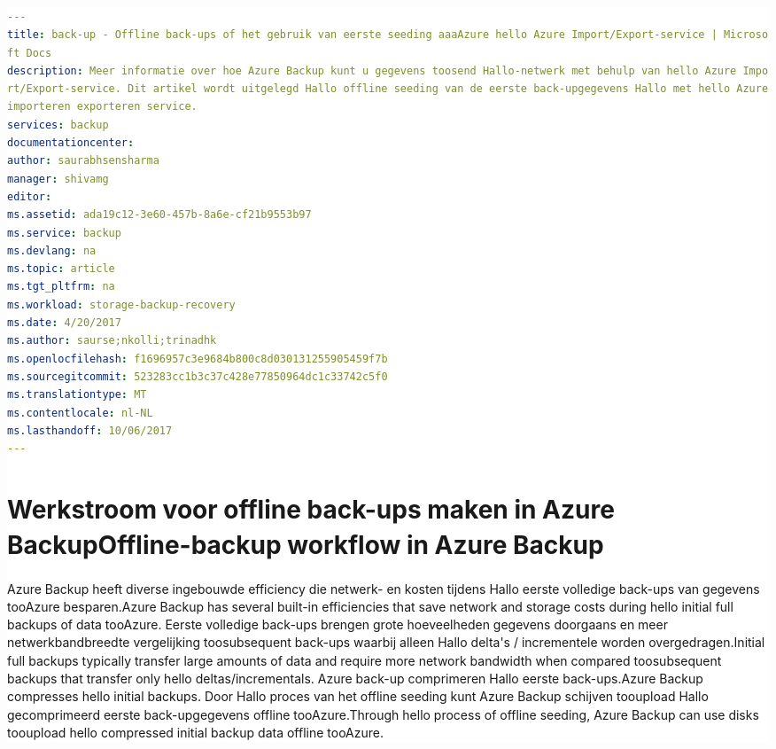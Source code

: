 ```yaml
---
title: back-up - Offline back-ups of het gebruik van eerste seeding aaaAzure hello Azure Import/Export-service | Microsoft Docs
description: Meer informatie over hoe Azure Backup kunt u gegevens toosend Hallo-netwerk met behulp van hello Azure Import/Export-service. Dit artikel wordt uitgelegd Hallo offline seeding van de eerste back-upgegevens Hallo met hello Azure importeren exporteren service.
services: backup
documentationcenter: 
author: saurabhsensharma
manager: shivamg
editor: 
ms.assetid: ada19c12-3e60-457b-8a6e-cf21b9553b97
ms.service: backup
ms.devlang: na
ms.topic: article
ms.tgt_pltfrm: na
ms.workload: storage-backup-recovery
ms.date: 4/20/2017
ms.author: saurse;nkolli;trinadhk
ms.openlocfilehash: f1696957c3e9684b800c8d030131255905459f7b
ms.sourcegitcommit: 523283cc1b3c37c428e77850964dc1c33742c5f0
ms.translationtype: MT
ms.contentlocale: nl-NL
ms.lasthandoff: 10/06/2017
---
```

# <a name="offline-backup-workflow-in-azure-backup"></a><span data-ttu-id="ef628-104">Werkstroom voor offline back-ups maken in Azure Backup</span><span class="sxs-lookup"><span data-stu-id="ef628-104">Offline-backup workflow in Azure Backup</span></span>
<span data-ttu-id="ef628-105">Azure Backup heeft diverse ingebouwde efficiency die netwerk- en kosten tijdens Hallo eerste volledige back-ups van gegevens tooAzure besparen.</span><span class="sxs-lookup"><span data-stu-id="ef628-105">Azure Backup has several built-in efficiencies that save network and storage costs during hello initial full backups of data tooAzure.</span></span> <span data-ttu-id="ef628-106">Eerste volledige back-ups brengen grote hoeveelheden gegevens doorgaans en meer netwerkbandbreedte vergelijking toosubsequent back-ups waarbij alleen Hallo delta's / incrementele worden overgedragen.</span><span class="sxs-lookup"><span data-stu-id="ef628-106">Initial full backups typically transfer large amounts of data and require more network bandwidth when compared toosubsequent backups that transfer only hello deltas/incrementals.</span></span> <span data-ttu-id="ef628-107">Azure back-up comprimeren Hallo eerste back-ups.</span><span class="sxs-lookup"><span data-stu-id="ef628-107">Azure Backup compresses hello initial backups.</span></span> <span data-ttu-id="ef628-108">Door Hallo proces van het offline seeding kunt Azure Backup schijven tooupload Hallo gecomprimeerd eerste back-upgegevens offline tooAzure.</span><span class="sxs-lookup"><span data-stu-id="ef628-108">Through hello process of offline seeding, Azure Backup can use disks tooupload hello compressed initial backup data offline tooAzure.</span></span>  

